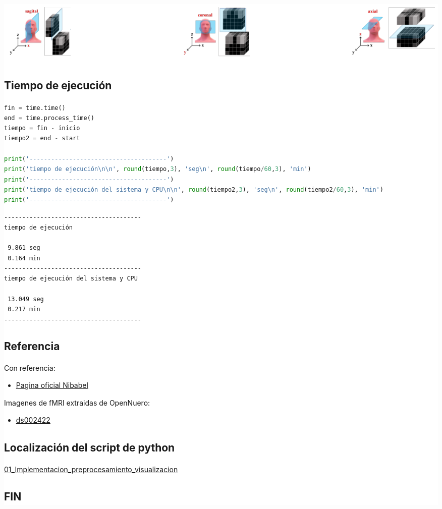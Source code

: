 


    
![png](imagenes/output_43_1.png)
    


## Tiempo de ejecución


```python
fin = time.time()
end = time.process_time()
tiempo = fin - inicio
tiempo2 = end - start

print('--------------------------------------')
print('tiempo de ejecución\n\n', round(tiempo,3), 'seg\n', round(tiempo/60,3), 'min')     
print('--------------------------------------')
print('tiempo de ejecución del sistema y CPU\n\n', round(tiempo2,3), 'seg\n', round(tiempo2/60,3), 'min')
print('--------------------------------------')
```

    --------------------------------------
    tiempo de ejecución
    
     9.861 seg
     0.164 min
    --------------------------------------
    tiempo de ejecución del sistema y CPU
    
     13.049 seg
     0.217 min
    --------------------------------------
    
## Referencia

Con referencia:

- [Pagina oficial Nibabel](https://nipy.org/nibabel/index.html) 

Imagenes de fMRI extraidas de OpenNuero:
 
 - [ds002422](https://openneuro.org/datasets/ds002422/versions/1.1.0)

## Localización del script de python

[01_Implementacion_preprocesamiento_visualizacion](https://github.com/aracenafisica/01_Implementacion_preprocesamiento_visualizacion.git)



## FIN
